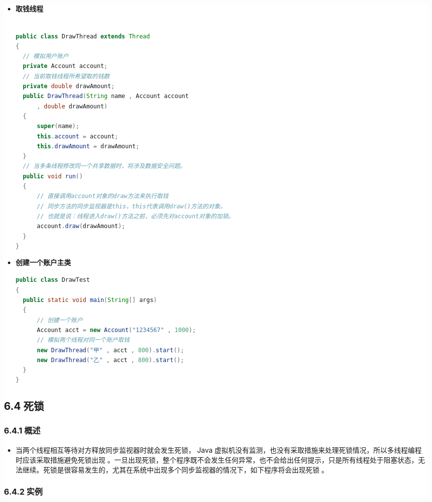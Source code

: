 - **取钱线程**

  ~~~ java
  
  public class DrawThread extends Thread
  {
  	// 模拟用户账户
  	private Account account;
  	// 当前取钱线程所希望取的钱数
  	private double drawAmount;
  	public DrawThread(String name , Account account
  		, double drawAmount)
  	{
  		super(name);
  		this.account = account;
  		this.drawAmount = drawAmount;
  	}
  	// 当多条线程修改同一个共享数据时，将涉及数据安全问题。
  	public void run()
  	{
  		// 直接调用account对象的draw方法来执行取钱
  		// 同步方法的同步监视器是this，this代表调用draw()方法的对象。
  		// 也就是说：线程进入draw()方法之前，必须先对account对象的加锁。
  		account.draw(drawAmount);
  	}
  }
  
  ~~~

- **创建一个账户主类**

  ~~~ java
  public class DrawTest
  {
  	public static void main(String[] args)
  	{
  		// 创建一个账户
  		Account acct = new Account("1234567" , 1000);
  		// 模拟两个线程对同一个账户取钱
  		new DrawThread("甲" , acct , 800).start();
  		new DrawThread("乙" , acct , 800).start();
  	}
  }
  ~~~

## 6.4 死锁

### 6.4.1 概述

- 当两个线程相互等待对方释放同步监视器时就会发生死锁， Java 虚拟机没有监测，也没有采取措施来处理死锁情况，所以多线程编程时应该采取措施避免死锁出现 。一旦出现死锁，整个程序既不会发生任何异常，也不会给出任何提示，只是所有线程处于阻塞状态，无法继续。死锁是很容易发生的，尤其在系统中出现多个同步监视器的情况下，如下程序将会出现死锁 。

### 6.4.2 实例
